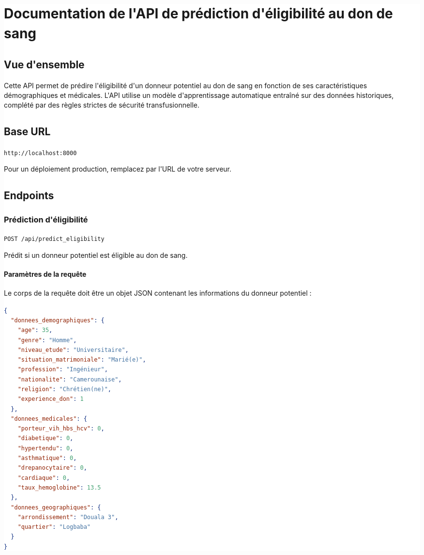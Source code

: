 # Documentation de l'API de prédiction d'éligibilité au don de sang

## Vue d'ensemble

Cette API permet de prédire l'éligibilité d'un donneur potentiel au don de sang en fonction de ses caractéristiques démographiques et médicales. L'API utilise un modèle d'apprentissage automatique entraîné sur des données historiques, complété par des règles strictes de sécurité transfusionnelle.

## Base URL

```
http://localhost:8000
```

Pour un déploiement production, remplacez par l'URL de votre serveur.

## Endpoints

### Prédiction d'éligibilité

```
POST /api/predict_eligibility
```

Prédit si un donneur potentiel est éligible au don de sang.

#### Paramètres de la requête

Le corps de la requête doit être un objet JSON contenant les informations du donneur potentiel :

```json
{
  "donnees_demographiques": {
    "age": 35,
    "genre": "Homme",
    "niveau_etude": "Universitaire",
    "situation_matrimoniale": "Marié(e)",
    "profession": "Ingénieur",
    "nationalite": "Camerounaise",
    "religion": "Chrétien(ne)",
    "experience_don": 1
  },
  "donnees_medicales": {
    "porteur_vih_hbs_hcv": 0,
    "diabetique": 0,
    "hypertendu": 0,
    "asthmatique": 0,
    "drepanocytaire": 0,
    "cardiaque": 0,
    "taux_hemoglobine": 13.5
  },
  "donnees_geographiques": {
    "arrondissement": "Douala 3",
    "quartier": "Logbaba"
  }
}
```
